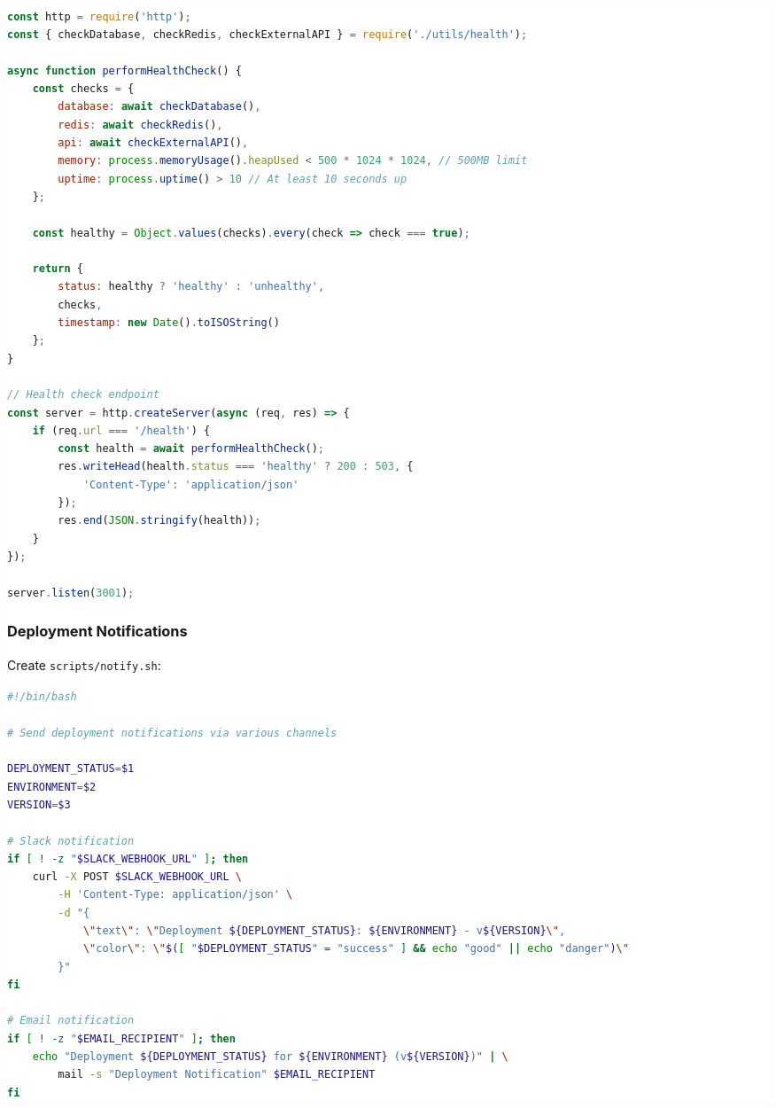 ```javascript
const http = require('http');
const { checkDatabase, checkRedis, checkExternalAPI } = require('./utils/health');

async function performHealthCheck() {
    const checks = {
        database: await checkDatabase(),
        redis: await checkRedis(),
        api: await checkExternalAPI(),
        memory: process.memoryUsage().heapUsed < 500 * 1024 * 1024, // 500MB limit
        uptime: process.uptime() > 10 // At least 10 seconds up
    };

    const healthy = Object.values(checks).every(check => check === true);
    
    return {
        status: healthy ? 'healthy' : 'unhealthy',
        checks,
        timestamp: new Date().toISOString()
    };
}

// Health check endpoint
const server = http.createServer(async (req, res) => {
    if (req.url === '/health') {
        const health = await performHealthCheck();
        res.writeHead(health.status === 'healthy' ? 200 : 503, {
            'Content-Type': 'application/json'
        });
        res.end(JSON.stringify(health));
    }
});

server.listen(3001);
```

### Deployment Notifications

Create `scripts/notify.sh`:

```bash
#!/bin/bash

# Send deployment notifications via various channels

DEPLOYMENT_STATUS=$1
ENVIRONMENT=$2
VERSION=$3

# Slack notification
if [ ! -z "$SLACK_WEBHOOK_URL" ]; then
    curl -X POST $SLACK_WEBHOOK_URL \
        -H 'Content-Type: application/json' \
        -d "{
            \"text\": \"Deployment ${DEPLOYMENT_STATUS}: ${ENVIRONMENT} - v${VERSION}\",
            \"color\": \"$([ "$DEPLOYMENT_STATUS" = "success" ] && echo "good" || echo "danger")\"
        }"
fi

# Email notification
if [ ! -z "$EMAIL_RECIPIENT" ]; then
    echo "Deployment ${DEPLOYMENT_STATUS} for ${ENVIRONMENT} (v${VERSION})" | \
        mail -s "Deployment Notification" $EMAIL_RECIPIENT
fi

```